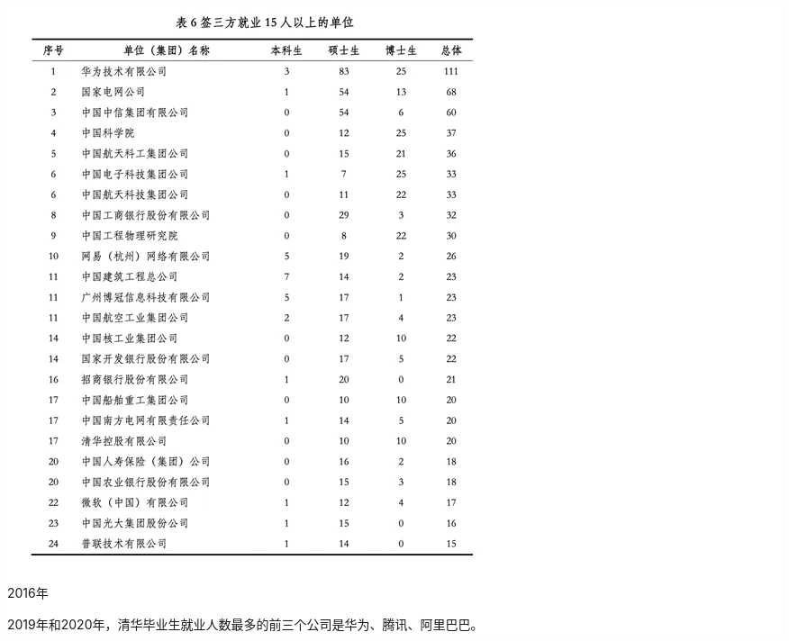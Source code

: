 ![](/images/btnews/0301_0400/0379/1ddac570-27ca-4240-8826-c0b188c662b2.webp)



2016年





2019年和2020年，清华毕业生就业人数最多的前三个公司是华为、腾讯、阿里巴巴。






